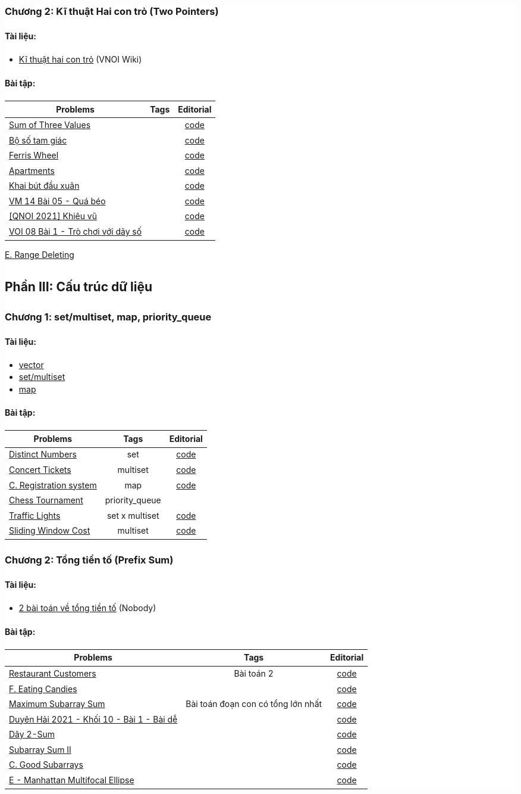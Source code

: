### Chương 2: Kĩ thuật Hai con trỏ (Two Pointers)
#### Tài liệu: 
- [Kĩ thuật hai con trỏ](https://wiki.vnoi.info/algo/basic/two-pointers) (VNOI Wiki)
#### Bài tập: 
|Problems |Tags |Editorial
|--|:--:|:--:
[Sum of Three Values](https://cses.fi/problemset/task/1641)| | [code](https://ideone.com/vJgOX4)
[Bộ số tam giác](https://lqdoj.edu.vn/problem/1819bosotg)| | [code](https://ideone.com/tT4Svh)
[Ferris Wheel](https://cses.fi/problemset/task/1090)| | [code](https://ideone.com/wCYGFV)
[Apartments](https://cses.fi/problemset/task/1084)| | [code](https://ideone.com/r3rVSZ)
[Khai bút đầu xuân](https://oj.vnoi.info/problem/sopenp)| | [code](https://ideone.com/LHHHtj)
[VM 14 Bài 05 - Quá béo](https://oj.vnoi.info/problem/vmquabeo)| | [code](https://ideone.com/5ZCIhd)
[[QNOI 2021] Khiêu vũ](https://nbk.homes/problem/qn21dance)| | [code](https://ideone.com/Jx5IIJ)
[VOI 08 Bài 1 - Trò chơi với dãy số](https://oj.vnoi.info/problem/nksgame)| | [code](https://ideone.com/mCYktm)
[E. Range Deleting](https://codeforces.com/problemset/problem/1167/E)
## Phần III: Cấu trúc dữ liệu
### Chương 1: set/multiset, map, priority_queue 
#### Tài liệu: 
- [vector](https://ideone.com/sYNyRU) 
- [set/multiset](https://ideone.com/vuXH7Y)
- [map](https://ideone.com/zjRLau)
#### Bài tập:
|Problems |Tags |Editorial | 
|--|:--:|:--:
[Distinct Numbers](https://cses.fi/problemset/task/1621)| set | [code](https://cses.fi/paste/31e85f1592f49d697d8dd3/)
[Concert Tickets](https://cses.fi/problemset/task/1091) | multiset | [code](https://ideone.com/3wzdle)
[C. Registration system](https://codeforces.com/problemset/problem/4/C)| map | [code](https://codeforces.com/contest/4/submission/237862811)
[Chess Tournament](https://cses.fi/problemset/task/1697)| priority_queue | 
[Traffic Lights](https://cses.fi/problemset/task/1163)| set x multiset | [code](https://ideone.com/xfiGDg)
[Sliding Window Cost](https://cses.fi/problemset/task/1077)| multiset | [code](https://ideone.com/l6j0Tb)
### Chương 2: Tổng tiền tố (Prefix Sum)
#### Tài liệu: 
- [2 bài toán về tổng tiền tố](https://ideone.com/emriDj) (Nobody)
#### Bài tập:
|Problems |Tags |Editorial
|--|:--:|:--:
[Restaurant Customers](https://cses.fi/problemset/task/1619) | Bài toán 2| [code](https://cses.fi/paste/8147d1bfec6e3377237960/)
[F. Eating Candies](https://codeforces.com/problemset/problem/1669/F)| | [code](https://ideone.com/IpwdD4)
[Maximum Subarray Sum](https://cses.fi/problemset/task/1643) | Bài toán đoạn con có tổng lớn nhất| [code](https://cses.fi/paste/7895727ce6f95b647c0701/)
[Duyên Hải 2021 - Khối 10 - Bài 1 - Bài dễ](https://oj.vnoi.info/problem/dhbb21_easytask)| | [code](https://ideone.com/DewSp4)
[Dãy 2-Sum](https://oj.vnoi.info/problem/twosum) | | [code](https://ideone.com/aJMsPs)
[Subarray Sum II](https://cses.fi/problemset/task/1661)| | [code](https://cses.fi/paste/29d15be75c988e607d8ef4/)
[C. Good Subarrays](https://codeforces.com/problemset/problem/1398/C)| | [code](https://codeforces.com/contest/1398/submission/242461474)
[E - Manhattan Multifocal Ellipse](https://atcoder.jp/contests/abc366/tasks/abc366_e)| | [code](https://ideone.com/U6fNKT)